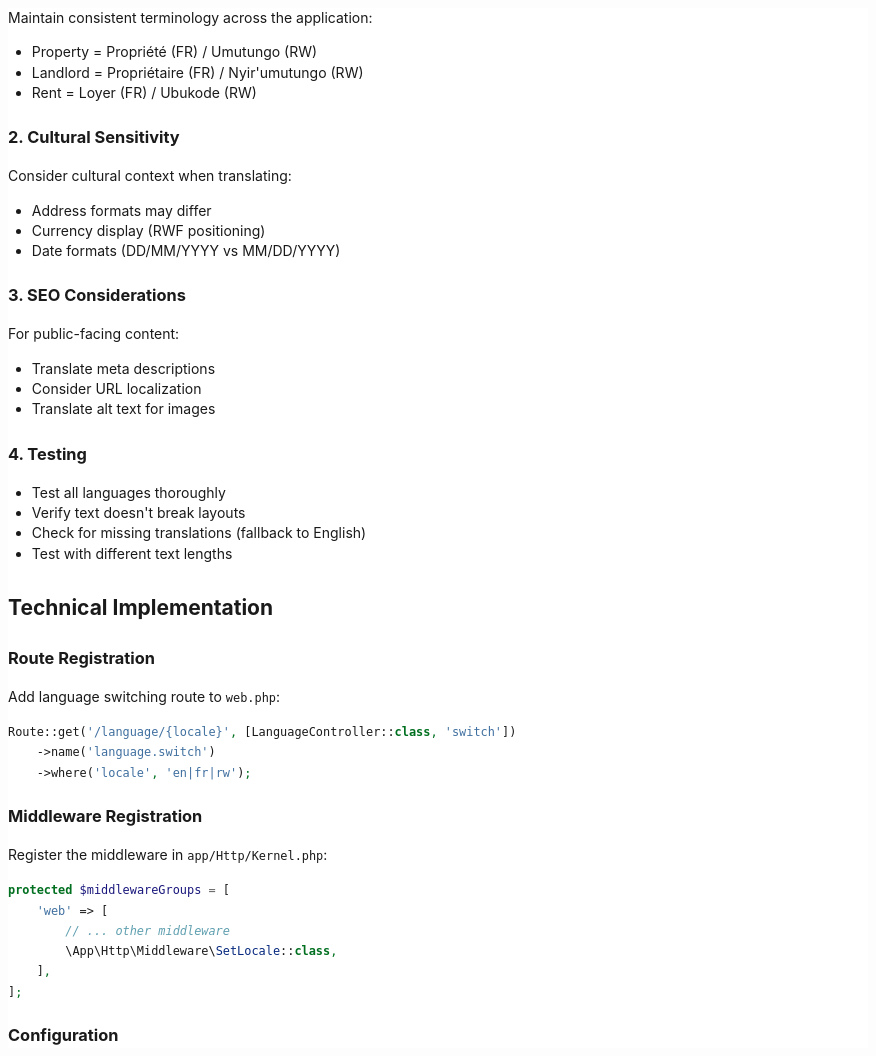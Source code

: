 Maintain consistent terminology across the application:
- Property = Propriété (FR) / Umutungo (RW)
- Landlord = Propriétaire (FR) / Nyir'umutungo (RW)
- Rent = Loyer (FR) / Ubukode (RW)

### 2. Cultural Sensitivity

Consider cultural context when translating:
- Address formats may differ
- Currency display (RWF positioning)
- Date formats (DD/MM/YYYY vs MM/DD/YYYY)

### 3. SEO Considerations

For public-facing content:
- Translate meta descriptions
- Consider URL localization
- Translate alt text for images

### 4. Testing

- Test all languages thoroughly
- Verify text doesn't break layouts
- Check for missing translations (fallback to English)
- Test with different text lengths

## Technical Implementation

### Route Registration

Add language switching route to `web.php`:

```php
Route::get('/language/{locale}', [LanguageController::class, 'switch'])
    ->name('language.switch')
    ->where('locale', 'en|fr|rw');
```

### Middleware Registration

Register the middleware in `app/Http/Kernel.php`:

```php
protected $middlewareGroups = [
    'web' => [
        // ... other middleware
        \App\Http\Middleware\SetLocale::class,
    ],
];
```

### Configuration
